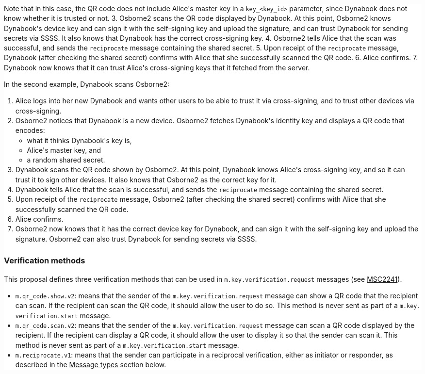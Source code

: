    Note that in this case, the QR code does not include Alice's master key in a
   `key_<key_id>` parameter, since Dynabook does not know whether it is trusted
   or not.
3. Osborne2 scans the QR code displayed by Dynabook.  At this point, Osborne2
   knows Dynabook's device key and can sign it with the self-signing key and
   upload the signature, and can trust Dynabook for sending secrets via SSSS.
   It also knows that Dynabook has the correct cross-signing key.
4. Osborne2 tells Alice that the scan was successful, and sends the
   `reciprocate` message containing the shared secret.
5. Upon receipt of the `reciprocate` message, Dynabook (after checking the
   shared secret) confirms with Alice that she successfully scanned the QR
   code.
6. Alice confirms.
7. Dynabook now knows that it can trust Alice's cross-signing keys that it
   fetched from the server.

In the second example, Dynabook scans Osborne2:

1. Alice logs into her new Dynabook and wants other users to be able to trust
   it via cross-signing, and to trust other devices via cross-signing.
2. Osborne2 notices that Dynabook is a new device.  Osborne2 fetches Dynabook's
   identity key and displays a QR code that encodes:
   - what it thinks Dynabook's key is,
   - Alice's master key, and
   - a random shared secret.
3. Dynabook scans the QR code shown by Osborne2.  At this point, Dynabook knows
   Alice's cross-signing key, and so it can trust it to sign other devices.  It
   also knows that Osborne2 as the correct key for it.
4. Dynabook tells Alice that the scan is successful, and sends the
   `reciprocate` message containing the shared secret.
5. Upon receipt of the `reciprocate` message, Osborne2 (after checking the
   shared secret) confirms with Alice that she successfully scanned the QR
   code.
6. Alice confirms.
7. Osborne2 now knows that it has the correct device key for Dynabook, and can
   sign it with the self-signing key and upload the signature.  Osborne2 can
   also trust Dynabook for sending secrets via SSSS.

### Verification methods

This proposal defines three verification methods that can be used in
`m.key.verification.request` messages (see
[MSC2241](https://github.com/matrix-org/matrix-doc/pull/2241)).

- `m.qr_code.show.v2`: means that the sender of the
  `m.key.verification.request` message can show a QR code that the recipient
  can scan.  If the recipient can scan the QR code, it should allow the user to
  do so.  This method is never sent as part of a `m.key.verification.start`
  message.
- `m.qr_code.scan.v2`: means that the sender of the
  `m.key.verification.request` message can scan a QR code displayed by the
  recipient.  If the recipient can display a QR code, it should allow the user
  to display it so that the sender can scan it.  This method is never sent as
  part of a `m.key.verification.start` message.
- `m.reciprocate.v1`: means that the sender can participate in a reciprocal
  verification, either as initiator or responder, as described in the [Message
  types](#message-types) section below.
